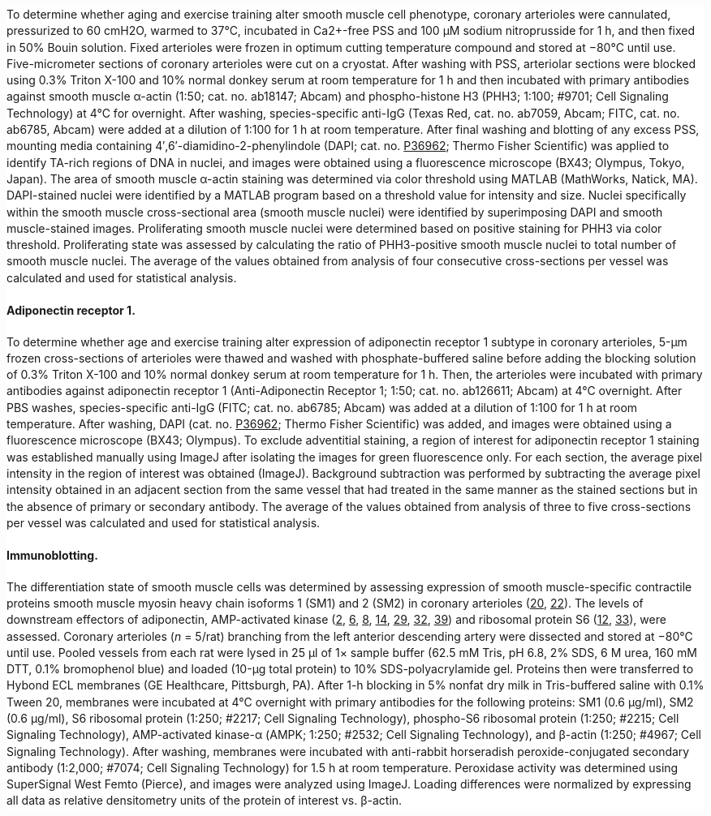 To determine whether aging and exercise training alter smooth muscle cell phenotype, coronary arterioles were cannulated, pressurized to 60 cmH2O, warmed to 37°C, incubated in Ca2+\-free PSS and 100 µM sodium nitroprusside for 1 h, and then fixed in 50% Bouin solution. Fixed arterioles were frozen in optimum cutting temperature compound and stored at −80°C until use. Five-micrometer sections of coronary arterioles were cut on a cryostat. After washing with PSS, arteriolar sections were blocked using 0.3% Triton X-100 and 10% normal donkey serum at room temperature for 1 h and then incubated with primary antibodies against smooth muscle α-actin (1:50; cat. no. ab18147; Abcam) and phospho-histone H3 (PHH3; 1:100; #9701; Cell Signaling Technology) at 4°C for overnight. After washing, species-specific anti-IgG (Texas Red, cat. no. ab7059, Abcam; FITC, cat. no. ab6785, Abcam) were added at a dilution of 1:100 for 1 h at room temperature. After final washing and blotting of any excess PSS, mounting media containing 4′,6′-diamidino-2-phenylindole (DAPI; cat. no. [P36962](https://www.ncbi.nlm.nih.gov/protein/P36962); Thermo Fisher Scientific) was applied to identify TA-rich regions of DNA in nuclei, and images were obtained using a fluorescence microscope (BX43; Olympus, Tokyo, Japan). The area of smooth muscle α-actin staining was determined via color threshold using MATLAB (MathWorks, Natick, MA). DAPI-stained nuclei were identified by a MATLAB program based on a threshold value for intensity and size. Nuclei specifically within the smooth muscle cross-sectional area (smooth muscle nuclei) were identified by superimposing DAPI and smooth muscle-stained images. Proliferating smooth muscle nuclei were determined based on positive staining for PHH3 via color threshold. Proliferating state was assessed by calculating the ratio of PHH3-positive smooth muscle nuclei to total number of smooth muscle nuclei. The average of the values obtained from analysis of four consecutive cross-sections per vessel was calculated and used for statistical analysis.

#### Adiponectin receptor 1.

To determine whether age and exercise training alter expression of adiponectin receptor 1 subtype in coronary arterioles, 5-µm frozen cross-sections of arterioles were thawed and washed with phosphate-buffered saline before adding the blocking solution of 0.3% Triton X-100 and 10% normal donkey serum at room temperature for 1 h. Then, the arterioles were incubated with primary antibodies against adiponectin receptor 1 (Anti-Adiponectin Receptor 1; 1:50; cat. no. ab126611; Abcam) at 4°C overnight. After PBS washes, species-specific anti-IgG (FITC; cat. no. ab6785; Abcam) was added at a dilution of 1:100 for 1 h at room temperature. After washing, DAPI (cat. no. [P36962](https://www.ncbi.nlm.nih.gov/protein/P36962); Thermo Fisher Scientific) was added, and images were obtained using a fluorescence microscope (BX43; Olympus). To exclude adventitial staining, a region of interest for adiponectin receptor 1 staining was established manually using ImageJ after isolating the images for green fluorescence only. For each section, the average pixel intensity in the region of interest was obtained (ImageJ). Background subtraction was performed by subtracting the average pixel intensity obtained in an adjacent section from the same vessel that had treated in the same manner as the stained sections but in the absence of primary or secondary antibody. The average of the values obtained from analysis of three to five cross-sections per vessel was calculated and used for statistical analysis.

#### Immunoblotting.

The differentiation state of smooth muscle cells was determined by assessing expression of smooth muscle-specific contractile proteins smooth muscle myosin heavy chain isoforms 1 (SM1) and 2 (SM2) in coronary arterioles ([20](#B19), [22](#B21)). The levels of downstream effectors of adiponectin, AMP-activated kinase ([2](#B2), [6](#B6), [8](#B7), [14](#B13), [29](#B28), [32](#B31), [39](#B38)) and ribosomal protein S6 ([12](#B11), [33](#B32)), were assessed. Coronary arterioles (_n_ = 5/rat) branching from the left anterior descending artery were dissected and stored at −80°C until use. Pooled vessels from each rat were lysed in 25 µl of 1× sample buffer (62.5 mM Tris, pH 6.8, 2% SDS, 6 M urea, 160 mM DTT, 0.1% bromophenol blue) and loaded (10-µg total protein) to 10% SDS-polyacrylamide gel. Proteins then were transferred to Hybond ECL membranes (GE Healthcare, Pittsburgh, PA). After 1-h blocking in 5% nonfat dry milk in Tris-buffered saline with 0.1% Tween 20, membranes were incubated at 4°C overnight with primary antibodies for the following proteins: SM1 (0.6 µg/ml), SM2 (0.6 µg/ml), S6 ribosomal protein (1:250; #2217; Cell Signaling Technology), phospho-S6 ribosomal protein (1:250; #2215; Cell Signaling Technology), AMP-activated kinase-α (AMPK; 1:250; #2532; Cell Signaling Technology), and β-actin (1:250; #4967; Cell Signaling Technology). After washing, membranes were incubated with anti-rabbit horseradish peroxide-conjugated secondary antibody (1:2,000; #7074; Cell Signaling Technology) for 1.5 h at room temperature. Peroxidase activity was determined using SuperSignal West Femto (Pierce), and images were analyzed using ImageJ. Loading differences were normalized by expressing all data as relative densitometry units of the protein of interest vs. β-actin.
